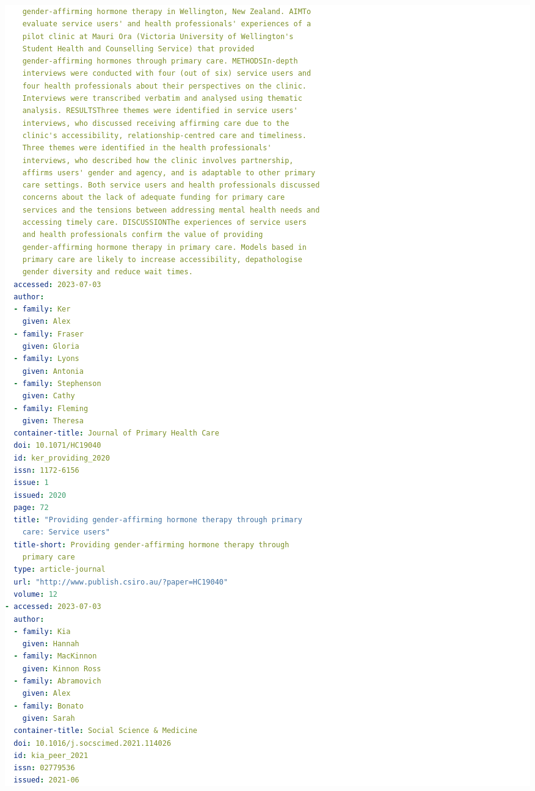 ```yaml
    gender-affirming hormone therapy in Wellington, New Zealand. AIMTo
    evaluate service users' and health professionals' experiences of a
    pilot clinic at Mauri Ora (Victoria University of Wellington's
    Student Health and Counselling Service) that provided
    gender-affirming hormones through primary care. METHODSIn-depth
    interviews were conducted with four (out of six) service users and
    four health professionals about their perspectives on the clinic.
    Interviews were transcribed verbatim and analysed using thematic
    analysis. RESULTSThree themes were identified in service users'
    interviews, who discussed receiving affirming care due to the
    clinic's accessibility, relationship-centred care and timeliness.
    Three themes were identified in the health professionals'
    interviews, who described how the clinic involves partnership,
    affirms users' gender and agency, and is adaptable to other primary
    care settings. Both service users and health professionals discussed
    concerns about the lack of adequate funding for primary care
    services and the tensions between addressing mental health needs and
    accessing timely care. DISCUSSIONThe experiences of service users
    and health professionals confirm the value of providing
    gender-affirming hormone therapy in primary care. Models based in
    primary care are likely to increase accessibility, depathologise
    gender diversity and reduce wait times.
  accessed: 2023-07-03
  author:
  - family: Ker
    given: Alex
  - family: Fraser
    given: Gloria
  - family: Lyons
    given: Antonia
  - family: Stephenson
    given: Cathy
  - family: Fleming
    given: Theresa
  container-title: Journal of Primary Health Care
  doi: 10.1071/HC19040
  id: ker_providing_2020
  issn: 1172-6156
  issue: 1
  issued: 2020
  page: 72
  title: "Providing gender-affirming hormone therapy through primary
    care: Service users"
  title-short: Providing gender-affirming hormone therapy through
    primary care
  type: article-journal
  url: "http://www.publish.csiro.au/?paper=HC19040"
  volume: 12
- accessed: 2023-07-03
  author:
  - family: Kia
    given: Hannah
  - family: MacKinnon
    given: Kinnon Ross
  - family: Abramovich
    given: Alex
  - family: Bonato
    given: Sarah
  container-title: Social Science & Medicine
  doi: 10.1016/j.socscimed.2021.114026
  id: kia_peer_2021
  issn: 02779536
  issued: 2021-06
```